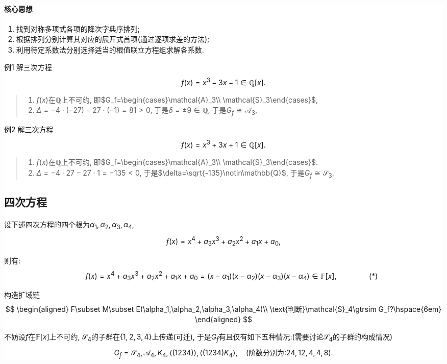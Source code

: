 #### 核心思想

1.   找到对称多项式各项的降次字典序排列;
2.   根据排列分别计算其对应的展开式首项(通过逐项求差的方法);
3.   利用待定系数法分别选择适当的根值联立方程组求解各系数.



例1 解三次方程
$$
f(x)=x^3-3x-1\in\mathbb{Q}[x].
$$

>   1.   $f(x)$在$\mathbb{Q}$上不可约, 即$G_f=\begin{cases}\mathcal{A}_3\\ \mathcal{S}_3\end{cases}$, 
>   2.   $\Delta=-4\cdot(-27)-27\cdot(-1)=81>0$, 于是$\delta=\pm9\in\mathbb{Q}$, 于是$G_f\cong \mathcal{A}_3$, 





例2 解三次方程
$$
f(x)=x^3+3x+1\in\mathbb{Q}[x].
$$

>   1.   $f(x)$在$\mathbb{Q}$上不可约, 即$G_f=\begin{cases}\mathcal{A}_3\\ \mathcal{S}_3\end{cases}$.
>   2.   $\Delta=-4\cdot27-27\cdot1=-135<0$, 于是$\delta=\sqrt{-135}\notin\mathbb{Q}$, 于是$G_f\cong \mathcal{S}_3$.





## 四次方程

设下述四次方程的四个根为$\alpha_1,\alpha_2,\alpha_3,\alpha_4$, 
$$
f(x)=x^4+a_3x^3+a_2x^2+a_1x+a_0,
$$

则有:
$$
\qquad f(x)=x^4+a_3x^3+a_2x^2+a_1x+a_0=(x-\alpha_1)(x-\alpha_2)(x-\alpha_3)(x-\alpha_4)\in\mathbb{F}[x],\qquad\qquad(*)
$$


构造扩域链
$$
\begin{aligned}
F\subset M\subset E(\alpha_1,\alpha_2,\alpha_3,\alpha_4)\\
\text{判断}\mathcal{S}_4\gtrsim G_f?\hspace{6em}
\end{aligned}
$$

不妨设$f$在$\mathbb{F}[x]$上不可约,  $\mathcal{S}_4$的子群在$\{1,2,3,4\}$上传递(可迁), 于是$G_f$有且仅有如下五种情况:(需要讨论$\mathcal{S}_4$的子群的构成情况)
$$
G_f=\mathcal{S}_4,\mathcal{A}_4,K_4,\langle(1234)\rangle,\langle(1234)K_4\rangle,\quad (\text{阶数分别为:}24,12,4,4,8).
$$
